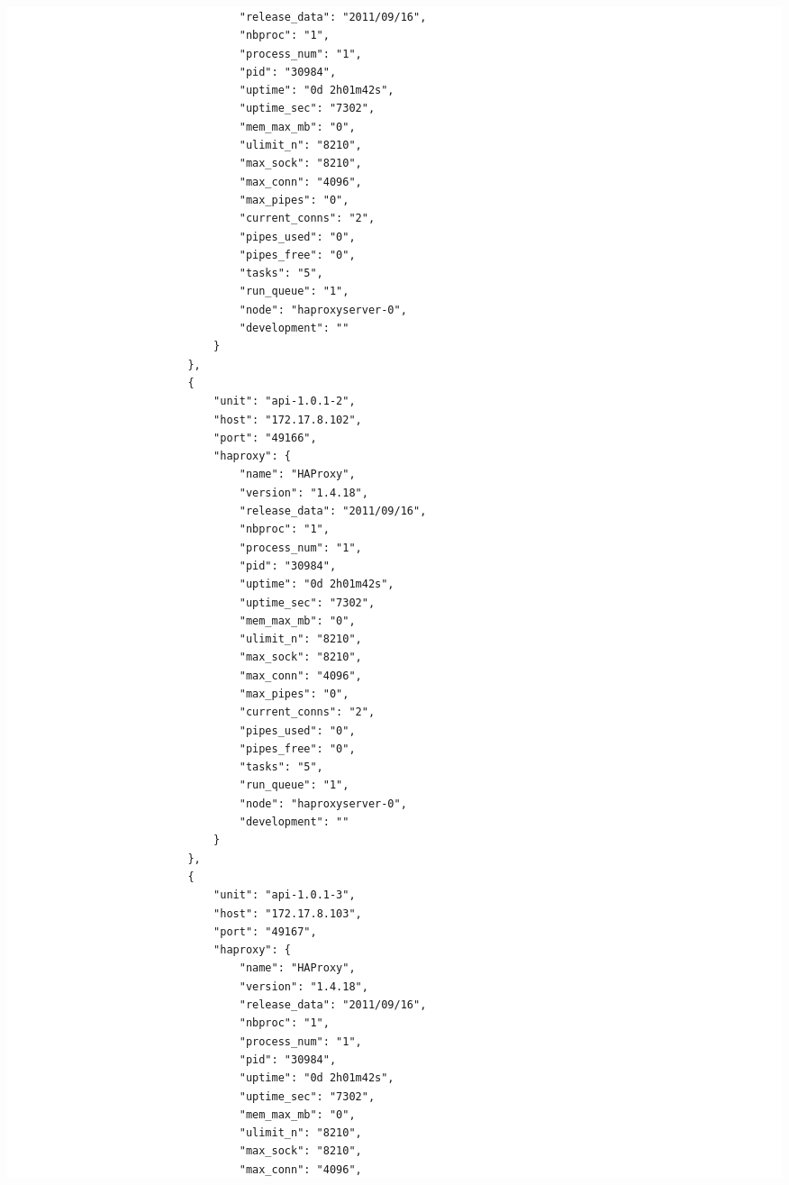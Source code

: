                                         "release_data": "2011/09/16",
                                        "nbproc": "1",
                                        "process_num": "1",
                                        "pid": "30984",
                                        "uptime": "0d 2h01m42s",
                                        "uptime_sec": "7302",
                                        "mem_max_mb": "0",
                                        "ulimit_n": "8210",
                                        "max_sock": "8210",
                                        "max_conn": "4096",
                                        "max_pipes": "0",
                                        "current_conns": "2",
                                        "pipes_used": "0",
                                        "pipes_free": "0",
                                        "tasks": "5",
                                        "run_queue": "1",
                                        "node": "haproxyserver-0",
                                        "development": ""
                                    }
                                },
                                {
                                    "unit": "api-1.0.1-2",
                                    "host": "172.17.8.102",
                                    "port": "49166",
                                    "haproxy": {
                                        "name": "HAProxy",
                                        "version": "1.4.18",
                                        "release_data": "2011/09/16",
                                        "nbproc": "1",
                                        "process_num": "1",
                                        "pid": "30984",
                                        "uptime": "0d 2h01m42s",
                                        "uptime_sec": "7302",
                                        "mem_max_mb": "0",
                                        "ulimit_n": "8210",
                                        "max_sock": "8210",
                                        "max_conn": "4096",
                                        "max_pipes": "0",
                                        "current_conns": "2",
                                        "pipes_used": "0",
                                        "pipes_free": "0",
                                        "tasks": "5",
                                        "run_queue": "1",
                                        "node": "haproxyserver-0",
                                        "development": ""
                                    }
                                },
                                {
                                    "unit": "api-1.0.1-3",
                                    "host": "172.17.8.103",
                                    "port": "49167",
                                    "haproxy": {
                                        "name": "HAProxy",
                                        "version": "1.4.18",
                                        "release_data": "2011/09/16",
                                        "nbproc": "1",
                                        "process_num": "1",
                                        "pid": "30984",
                                        "uptime": "0d 2h01m42s",
                                        "uptime_sec": "7302",
                                        "mem_max_mb": "0",
                                        "ulimit_n": "8210",
                                        "max_sock": "8210",
                                        "max_conn": "4096",
